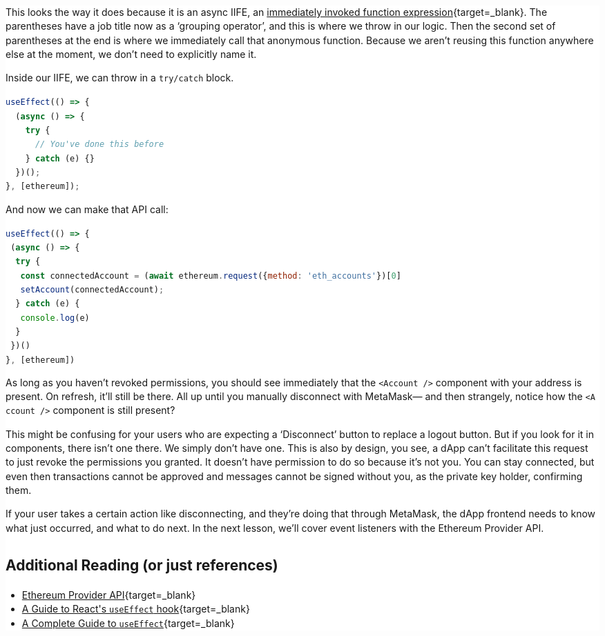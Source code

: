 This looks the way it does because it is an async IIFE, an [immediately invoked function expression](https://developer.mozilla.org/en-US/docs/Glossary/IIFE){target=\_blank}. The parentheses have a job title now as a ‘grouping operator’, and this is where we throw in our logic. Then the second set of parentheses at the end is where we immediately call that anonymous function. Because we aren’t reusing this function anywhere else at the moment, we don’t need to explicitly name it.

Inside our IIFE, we can throw in a `try/catch` block.

```jsx
useEffect(() => {
  (async () => {
    try {
      // You've done this before
    } catch (e) {}
  })();
}, [ethereum]);
```

And now we can make that API call:

```jsx
useEffect(() => {
 (async () => {
  try {
   const connectedAccount = (await ethereum.request({method: 'eth_accounts'})[0]
   setAccount(connectedAccount);
  } catch (e) {
   console.log(e)
  }
 })()
}, [ethereum])
```

As long as you haven’t revoked permissions, you should see immediately that the `<Account />` component with your address is present. On refresh, it’ll still be there. All up until you manually disconnect with MetaMask— and then strangely, notice how the `<Account />` component is still present?

This might be confusing for your users who are expecting a ‘Disconnect’ button to replace a logout button. But if you look for it in components, there isn’t one there. We simply don’t have one. This is also by design, you see, a dApp can’t facilitate this request to just revoke the permissions you granted. It doesn’t have permission to do so because it’s not you. You can stay connected, but even then transactions cannot be approved and messages cannot be signed without you, as the private key holder, confirming them.

If your user takes a certain action like disconnecting, and they’re doing that through MetaMask, the dApp frontend needs to know what just occurred, and what to do next. In the next lesson, we’ll cover event listeners with the Ethereum Provider API.

## Additional Reading (or just references)

- [Ethereum Provider API](https://docs.metamask.io/guide/ethereum-provider.html){target=\_blank}
- [A Guide to React's `useEffect` hook](https://blog.logrocket.com/guide-to-react-useeffect-hook/){target=\_blank}
- [A Complete Guide to `useEffect`](https://overreacted.io/a-complete-guide-to-useeffect/){target=\_blank}
